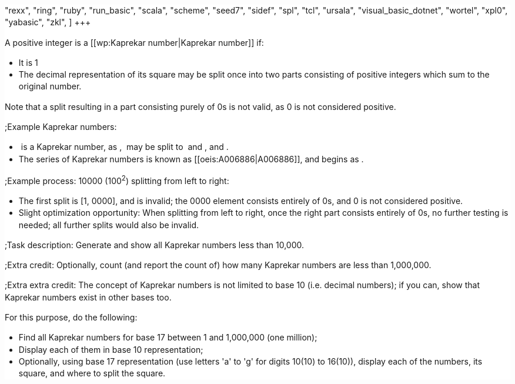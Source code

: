  "rexx",
  "ring",
  "ruby",
  "run_basic",
  "scala",
  "scheme",
  "seed7",
  "sidef",
  "spl",
  "tcl",
  "ursala",
  "visual_basic_dotnet",
  "wortel",
  "xpl0",
  "yabasic",
  "zkl",
]
+++

A positive integer is a [[wp:Kaprekar number|Kaprekar number]] if:
* It is 1
* The decimal representation of its square may be split once into two parts consisting of positive integers which sum to the original number.

Note that a split resulting in a part consisting purely of 0s is not valid,
as 0 is not considered positive.

;Example Kaprekar numbers:
* <math>2223</math> is a Kaprekar number, as <math>2223 * 2223 = 4941729</math>, <math>4941729</math> may be split to <math>494</math> and <math>1729</math>, and <math>494 + 1729 = 2223</math>.
* The series of Kaprekar numbers is known as [[oeis:A006886|A006886]], and begins as <math>1, 9, 45, 55, ...</math>.

;Example process:
10000 (100<sup>2</sup>) splitting from left to right:
* The first split is [1, 0000], and is invalid; the 0000 element consists entirely of 0s, and 0 is not considered positive.
* Slight optimization opportunity: When splitting from left to right, once the right part consists entirely of 0s, no further testing is needed; all further splits would also be invalid.

;Task description:
Generate and show all Kaprekar numbers less than 10,000.

;Extra credit:
Optionally, count (and report the count of) how many Kaprekar numbers are less than 1,000,000.

;Extra extra credit:
The concept of Kaprekar numbers is not limited to base 10 (i.e. decimal numbers);
if you can, show that Kaprekar numbers exist in other bases too.

For this purpose, do the following:
* Find all Kaprekar numbers for base 17 between 1 and 1,000,000 (one million);
* Display each of them in base 10 representation;
* Optionally, using base 17 representation (use letters 'a' to 'g' for digits 10(10) to 16(10)), display each of the numbers, its square, and where to split the square.
